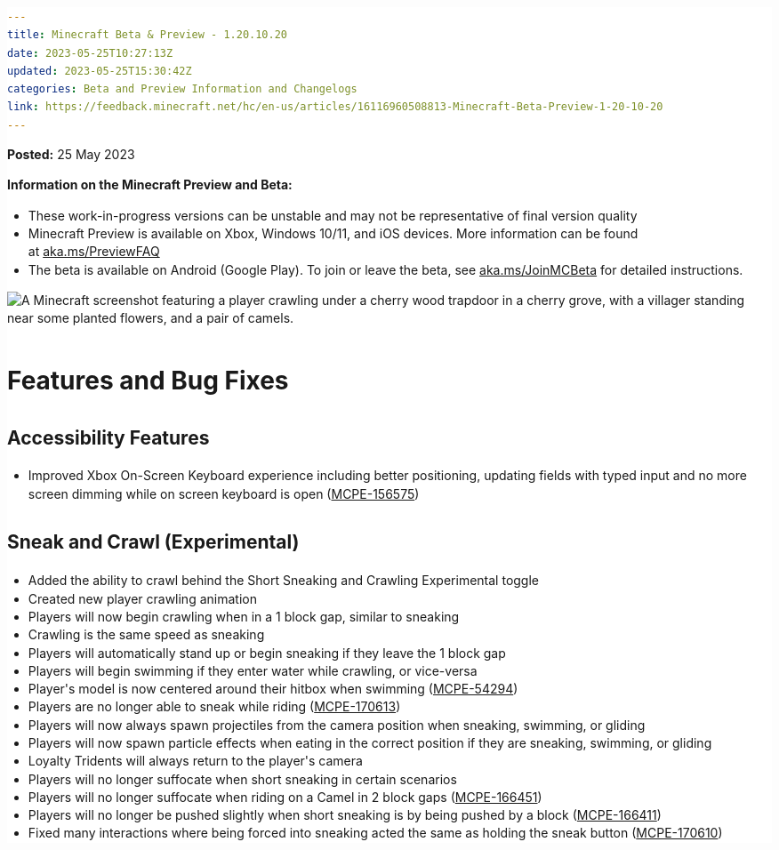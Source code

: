 ```yaml
---
title: Minecraft Beta & Preview - 1.20.10.20
date: 2023-05-25T10:27:13Z
updated: 2023-05-25T15:30:42Z
categories: Beta and Preview Information and Changelogs
link: https://feedback.minecraft.net/hc/en-us/articles/16116960508813-Minecraft-Beta-Preview-1-20-10-20
---
```


**Posted:** 25 May 2023

**Information on the Minecraft Preview and Beta:**

-   These work-in-progress versions can be unstable and may not be representative of final version quality
-   Minecraft Preview is available on Xbox, Windows 10/11, and iOS devices. More information can be found at [aka.ms/PreviewFAQ](https://aka.ms/PreviewFAQ)
-   The beta is available on Android (Google Play). To join or leave the beta, see [aka.ms/JoinMCBeta](https://aka.ms/JoinMCBeta) for detailed instructions.

![A Minecraft screenshot featuring a player crawling under a cherry wood trapdoor in a cherry grove, with a villager standing near some planted flowers, and a pair of camels.](https://feedback.minecraft.net/hc/article_attachments/16116940626189)

# **Features and Bug Fixes**

## **Accessibility Features**

-   Improved Xbox On-Screen Keyboard experience including better positioning, updating fields with typed input and no more screen dimming while on screen keyboard is open ([MCPE-156575](https://bugs.mojang.com/browse/MCPE-156575))

## **Sneak and Crawl (Experimental)**

-   Added the ability to crawl behind the Short Sneaking and Crawling Experimental toggle
-   Created new player crawling animation
-   Players will now begin crawling when in a 1 block gap, similar to sneaking
-   Crawling is the same speed as sneaking
-   Players will automatically stand up or begin sneaking if they leave the 1 block gap
-   Players will begin swimming if they enter water while crawling, or vice-versa
-   Player\'s model is now centered around their hitbox when swimming ([MCPE-54294](https://bugs.mojang.com/browse/MCPE-54294))
-   Players are no longer able to sneak while riding ([MCPE-170613](https://bugs.mojang.com/browse/MCPE-170613))
-   Players will now always spawn projectiles from the camera position when sneaking, swimming, or gliding
-   Players will now spawn particle effects when eating in the correct position if they are sneaking, swimming, or gliding
-   Loyalty Tridents will always return to the player\'s camera
-   Players will no longer suffocate when short sneaking in certain scenarios
-   Players will no longer suffocate when riding on a Camel in 2 block gaps ([MCPE-166451](https://bugs.mojang.com/browse/MCPE-166451))
-   Players will no longer be pushed slightly when short sneaking is by being pushed by a block ([MCPE-166411](https://bugs.mojang.com/browse/MCPE-166411))
-   Fixed many interactions where being forced into sneaking acted the same as holding the sneak button ([MCPE-170610](https://bugs.mojang.com/browse/MCPE-170610))
